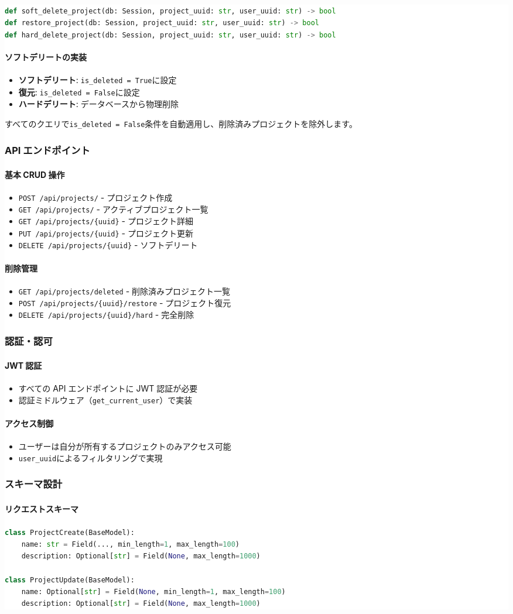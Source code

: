 ```python
def soft_delete_project(db: Session, project_uuid: str, user_uuid: str) -> bool
def restore_project(db: Session, project_uuid: str, user_uuid: str) -> bool
def hard_delete_project(db: Session, project_uuid: str, user_uuid: str) -> bool
```

#### ソフトデリートの実装

- **ソフトデリート**: `is_deleted = True`に設定
- **復元**: `is_deleted = False`に設定
- **ハードデリート**: データベースから物理削除

すべてのクエリで`is_deleted = False`条件を自動適用し、削除済みプロジェクトを除外します。

### API エンドポイント

#### 基本 CRUD 操作

- `POST /api/projects/` - プロジェクト作成
- `GET /api/projects/` - アクティブプロジェクト一覧
- `GET /api/projects/{uuid}` - プロジェクト詳細
- `PUT /api/projects/{uuid}` - プロジェクト更新
- `DELETE /api/projects/{uuid}` - ソフトデリート

#### 削除管理

- `GET /api/projects/deleted` - 削除済みプロジェクト一覧
- `POST /api/projects/{uuid}/restore` - プロジェクト復元
- `DELETE /api/projects/{uuid}/hard` - 完全削除

### 認証・認可

#### JWT 認証

- すべての API エンドポイントに JWT 認証が必要
- 認証ミドルウェア（`get_current_user`）で実装

#### アクセス制御

- ユーザーは自分が所有するプロジェクトのみアクセス可能
- `user_uuid`によるフィルタリングで実現

### スキーマ設計

#### リクエストスキーマ

```python
class ProjectCreate(BaseModel):
    name: str = Field(..., min_length=1, max_length=100)
    description: Optional[str] = Field(None, max_length=1000)

class ProjectUpdate(BaseModel):
    name: Optional[str] = Field(None, min_length=1, max_length=100)
    description: Optional[str] = Field(None, max_length=1000)
```

